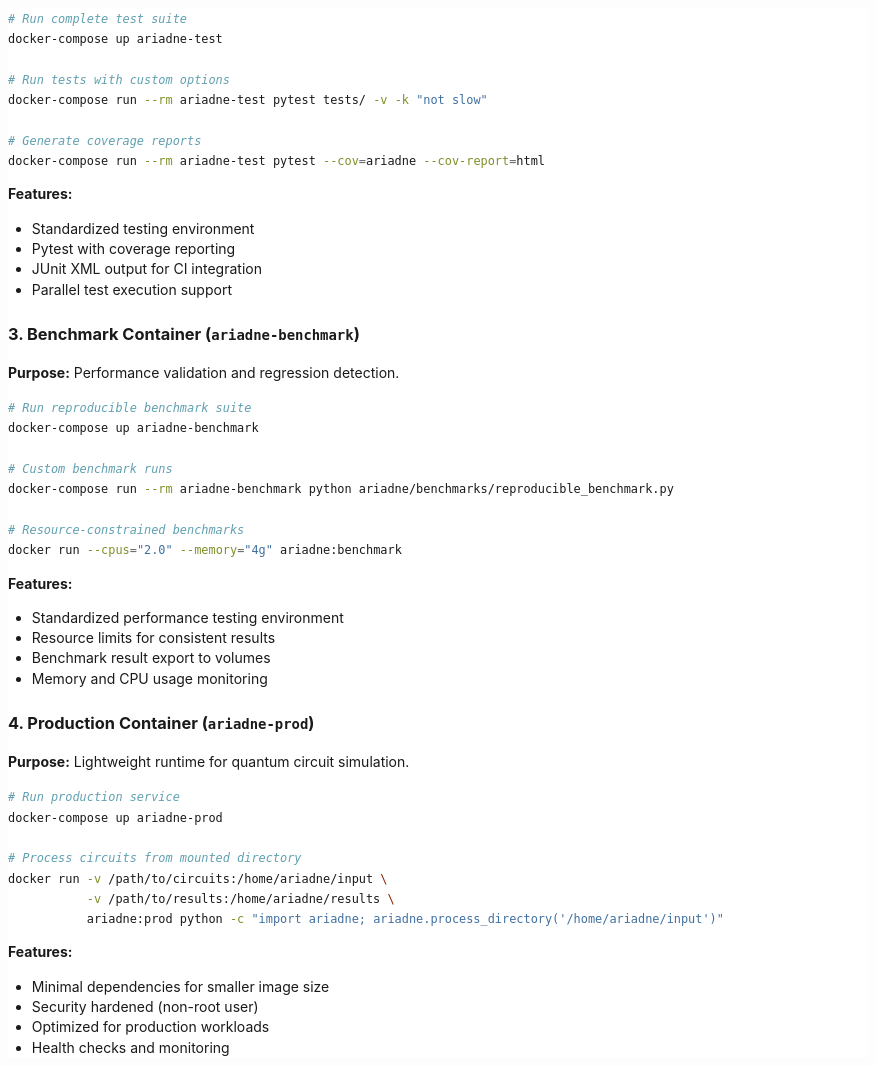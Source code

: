 ```bash
# Run complete test suite
docker-compose up ariadne-test

# Run tests with custom options
docker-compose run --rm ariadne-test pytest tests/ -v -k "not slow"

# Generate coverage reports
docker-compose run --rm ariadne-test pytest --cov=ariadne --cov-report=html
```

**Features:**
- Standardized testing environment
- Pytest with coverage reporting
- JUnit XML output for CI integration
- Parallel test execution support

### 3. Benchmark Container (`ariadne-benchmark`)
**Purpose:** Performance validation and regression detection.

```bash
# Run reproducible benchmark suite
docker-compose up ariadne-benchmark

# Custom benchmark runs
docker-compose run --rm ariadne-benchmark python ariadne/benchmarks/reproducible_benchmark.py

# Resource-constrained benchmarks
docker run --cpus="2.0" --memory="4g" ariadne:benchmark
```

**Features:**
- Standardized performance testing environment
- Resource limits for consistent results
- Benchmark result export to volumes
- Memory and CPU usage monitoring

### 4. Production Container (`ariadne-prod`)
**Purpose:** Lightweight runtime for quantum circuit simulation.

```bash
# Run production service
docker-compose up ariadne-prod

# Process circuits from mounted directory
docker run -v /path/to/circuits:/home/ariadne/input \
           -v /path/to/results:/home/ariadne/results \
           ariadne:prod python -c "import ariadne; ariadne.process_directory('/home/ariadne/input')"
```

**Features:**
- Minimal dependencies for smaller image size
- Security hardened (non-root user)
- Optimized for production workloads
- Health checks and monitoring
